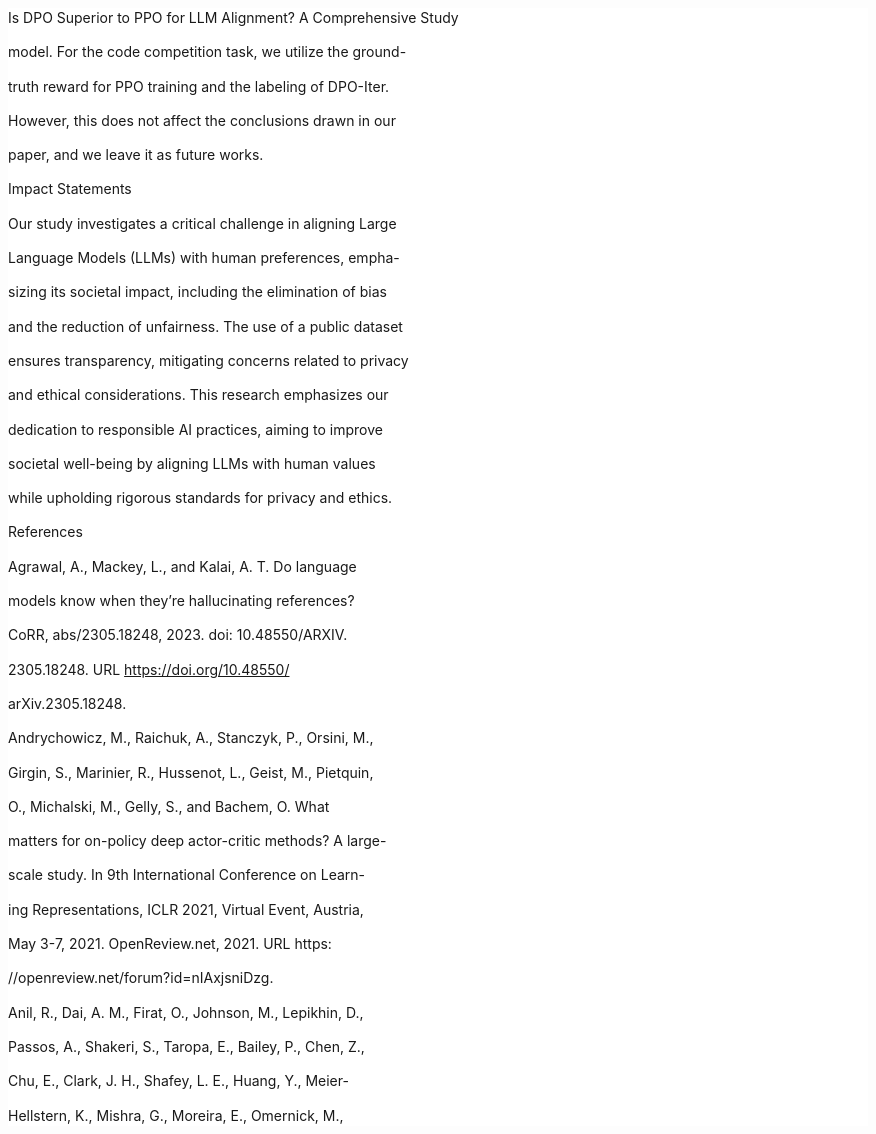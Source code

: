 Is DPO Superior to PPO for LLM Alignment? A Comprehensive Study

model. For the code competition task, we utilize the ground-

truth reward for PPO training and the labeling of DPO-Iter.

However, this does not affect the conclusions drawn in our

paper, and we leave it as future works.

Impact Statements

Our study investigates a critical challenge in aligning Large

Language Models (LLMs) with human preferences, empha-

sizing its societal impact, including the elimination of bias

and the reduction of unfairness. The use of a public dataset

ensures transparency, mitigating concerns related to privacy

and ethical considerations. This research emphasizes our

dedication to responsible AI practices, aiming to improve

societal well-being by aligning LLMs with human values

while upholding rigorous standards for privacy and ethics.

References

Agrawal, A., Mackey, L., and Kalai, A. T. Do language

models know when they’re hallucinating references?

CoRR, abs/2305.18248, 2023. doi: 10.48550/ARXIV.

2305.18248. URL https://doi.org/10.48550/

arXiv.2305.18248.

Andrychowicz, M., Raichuk, A., Stanczyk, P., Orsini, M.,

Girgin, S., Marinier, R., Hussenot, L., Geist, M., Pietquin,

O., Michalski, M., Gelly, S., and Bachem, O. What

matters for on-policy deep actor-critic methods? A large-

scale study. In 9th International Conference on Learn-

ing Representations, ICLR 2021, Virtual Event, Austria,

May 3-7, 2021. OpenReview.net, 2021. URL https:

//openreview.net/forum?id=nIAxjsniDzg.

Anil, R., Dai, A. M., Firat, O., Johnson, M., Lepikhin, D.,

Passos, A., Shakeri, S., Taropa, E., Bailey, P., Chen, Z.,

Chu, E., Clark, J. H., Shafey, L. E., Huang, Y., Meier-

Hellstern, K., Mishra, G., Moreira, E., Omernick, M.,
